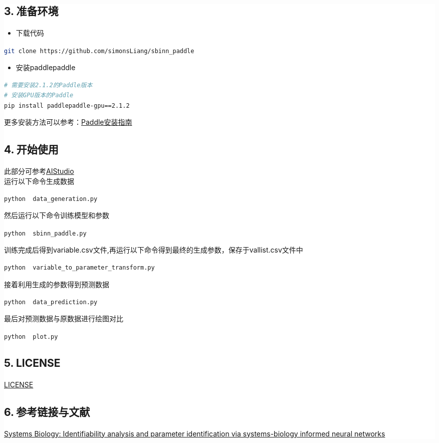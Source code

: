 </div> 

## 3. 准备环境

* 下载代码

```bash
git clone https://github.com/simonsLiang/sbinn_paddle
```

* 安装paddlepaddle

```bash
# 需要安装2.1.2的Paddle版本
# 安装GPU版本的Paddle
pip install paddlepaddle-gpu==2.1.2
```
                                            
更多安装方法可以参考：[Paddle安装指南](https://www.paddlepaddle.org.cn/)


## 4. 开始使用

此部分可参考[AIStudio](https://aistudio.baidu.com/aistudio/projectdetail/3966656?contributionType=1&shared=1)       
运行以下命令生成数据                                            
```bash
python  data_generation.py                                           
```   
                                            
然后运行以下命令训练模型和参数                                        
```bash
python  sbinn_paddle.py                                           
```                                          

训练完成后得到variable.csv文件,再运行以下命令得到最终的生成参数，保存于vallist.csv文件中                                                  
```bash
python  variable_to_parameter_transform.py                                        
```  
                                            
接着利用生成的参数得到预测数据                                                  
```bash
python  data_prediction.py                                           
```     
            
最后对预测数据与原数据进行绘图对比                                               
```bash
python  plot.py                                           
```                                                                                     

## 5. LICENSE

[LICENSE](./License)


## 6. 参考链接与文献
[Systems Biology: Identifiability analysis and parameter identification via systems-biology informed neural networks](https://arxiv.org/pdf/2202.01723.pdf)
